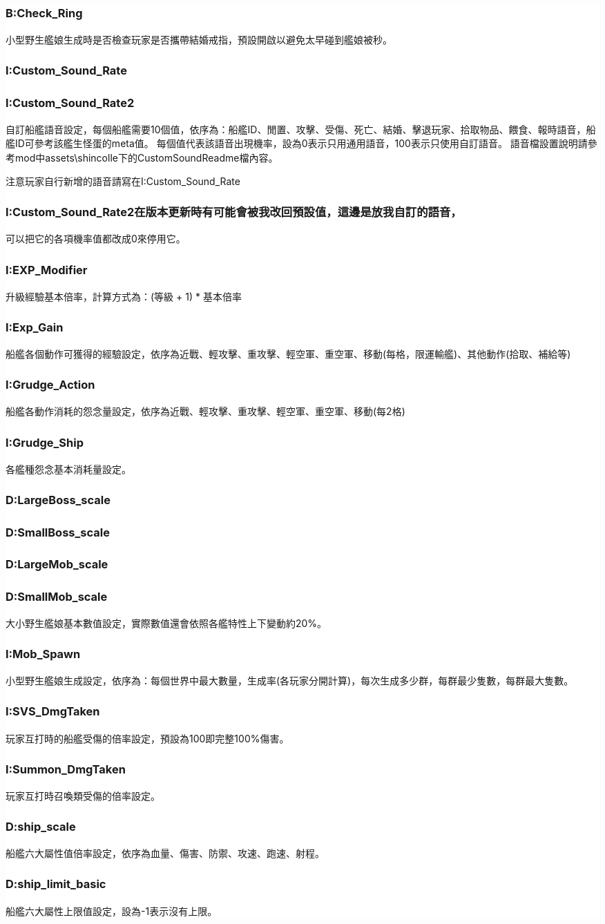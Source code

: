### B:Check_Ring
小型野生艦娘生成時是否檢查玩家是否攜帶結婚戒指，預設開啟以避免太早碰到艦娘被秒。

### I:Custom_Sound_Rate
### I:Custom_Sound_Rate2
自訂船艦語音設定，每個船艦需要10個值，依序為：船艦ID、閒置、攻擊、受傷、死亡、結婚、擊退玩家、拾取物品、餵食、報時語音，船艦ID可參考該艦生怪蛋的meta值。
每個值代表該語音出現機率，設為0表示只用通用語音，100表示只使用自訂語音。
語音檔設置說明請參考mod中assets\shincolle下的CustomSoundReadme檔內容。

注意玩家自行新增的語音請寫在I:Custom_Sound_Rate
### I:Custom_Sound_Rate2在版本更新時有可能會被我改回預設值，這邊是放我自訂的語音，
可以把它的各項機率值都改成0來停用它。

### I:EXP_Modifier
升級經驗基本倍率，計算方式為：(等級 + 1) * 基本倍率

### I:Exp_Gain
船艦各個動作可獲得的經驗設定，依序為近戰、輕攻擊、重攻擊、輕空軍、重空軍、移動(每格，限運輸艦)、其他動作(拾取、補給等)

### I:Grudge_Action
船艦各動作消耗的怨念量設定，依序為近戰、輕攻擊、重攻擊、輕空軍、重空軍、移動(每2格)

### I:Grudge_Ship
各艦種怨念基本消耗量設定。

### D:LargeBoss_scale
### D:SmallBoss_scale
### D:LargeMob_scale
### D:SmallMob_scale
大小野生艦娘基本數值設定，實際數值還會依照各艦特性上下變動約20%。

### I:Mob_Spawn
小型野生艦娘生成設定，依序為：每個世界中最大數量，生成率(各玩家分開計算)，每次生成多少群，每群最少隻數，每群最大隻數。

### I:SVS_DmgTaken
玩家互打時的船艦受傷的倍率設定，預設為100即完整100%傷害。

### I:Summon_DmgTaken
玩家互打時召喚類受傷的倍率設定。

### D:ship_scale
船艦六大屬性值倍率設定，依序為血量、傷害、防禦、攻速、跑速、射程。

### D:ship_limit_basic
船艦六大屬性上限值設定，設為-1表示沒有上限。

